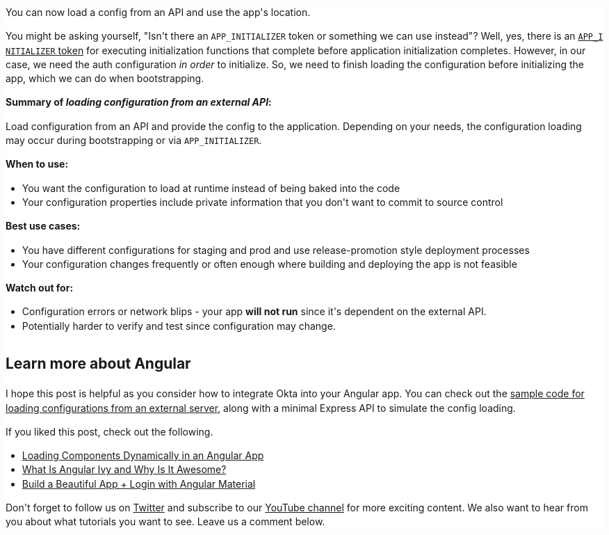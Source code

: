 
You can now load a config from an API and use the app's location.

You might be asking yourself, "Isn't there an `APP_INITIALIZER` token or something we can use instead"? Well, yes, there is an [`APP_INITIALIZER` token](https://angular.io/api/core/APP_INITIALIZER) for executing initialization functions that complete before application initialization completes. However, in our case, we need the auth configuration _in order_ to initialize. So, we need to finish loading the configuration before initializing the app, which we can do when bootstrapping.

**Summary of _loading configuration from an external API_:**

Load configuration from an API and provide the config to the application. Depending on your needs, the configuration loading may occur during bootstrapping or via `APP_INITIALIZER`.

**When to use:**

* You want the configuration to load at runtime instead of being baked into the code
* Your configuration properties include private information that you don't want to commit to source control

**Best use cases:**

* You have different configurations for staging and prod and use release-promotion style deployment processes
* Your configuration changes frequently or often enough where building and deploying the app is not feasible

**Watch out for:**

* Configuration errors or network blips - your app **will not run** since it's dependent on the external API.
* Potentially harder to verify and test since configuration may change.

## Learn more about Angular

I hope this post is helpful as you consider how to integrate Okta into your Angular app. You can check out the [sample code for loading configurations from an external server](https://github.com/oktadev/okta-angular-async-load-example), along with a minimal Express API to simulate the config loading. 

If you liked this post, check out the following.

* [Loading Components Dynamically in an Angular App](/blog/2021/12/08/angular-dynamic-loading)
* [What Is Angular Ivy and Why Is It Awesome?](/blog/2020/02/12/angular-ivy)
* [Build a Beautiful App + Login with Angular Material](/blog/2020/01/21/angular-material-login)

Don't forget to follow us on [Twitter](https://twitter.com/oktadev) and subscribe to our [YouTube channel](https://www.youtube.com/c/OktaDev/) for more exciting content. We also want to hear from you about what tutorials you want to see. Leave us a comment below.
